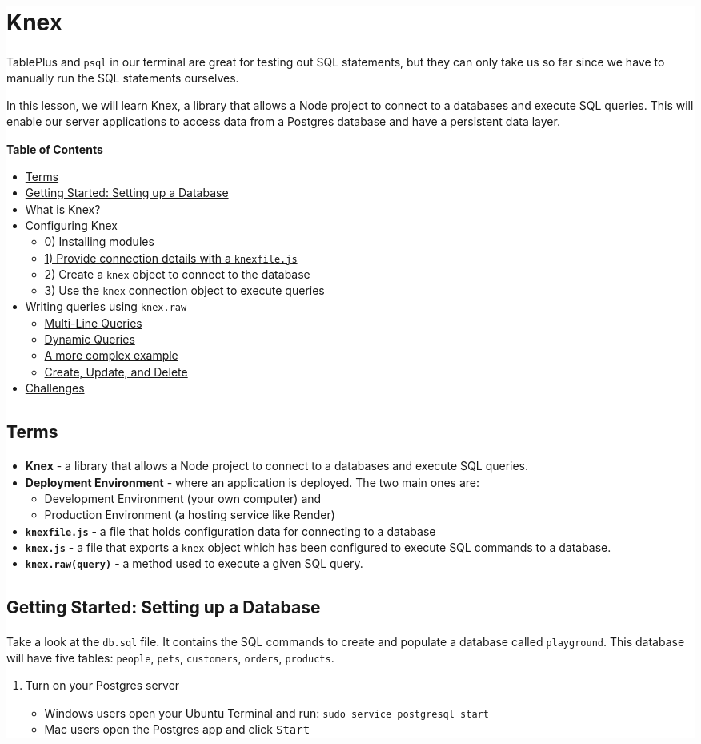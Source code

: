 # Knex

TablePlus and `psql` in our terminal are great for testing out SQL statements, but they can only take us so far since we have to manually run the SQL statements ourselves. 

In this lesson, we will learn [Knex](https://knexjs.org/), a library that allows a Node project to connect to a databases and execute SQL queries. This will enable our server applications to access data from a Postgres database and have a persistent data layer.

**Table of Contents**

- [Terms](#terms)
- [Getting Started: Setting up a Database](#getting-started-setting-up-a-database)
- [What is Knex?](#what-is-knex)
- [Configuring Knex](#configuring-knex)
  - [0) Installing modules](#0-installing-modules)
  - [1) Provide connection details with a `knexfile.js`](#1-provide-connection-details-with-a-knexfilejs)
  - [2) Create a `knex` object to connect to the database](#2-create-a-knex-object-to-connect-to-the-database)
  - [3) Use the `knex` connection object to execute queries](#3-use-the-knex-connection-object-to-execute-queries)
- [Writing queries using `knex.raw`](#writing-queries-using-knexraw)
  - [Multi-Line Queries](#multi-line-queries)
  - [Dynamic Queries](#dynamic-queries)
  - [A more complex example](#a-more-complex-example)
  - [Create, Update, and Delete](#create-update-and-delete)
- [Challenges](#challenges)


## Terms

* **Knex** - a library that allows a Node project to connect to a databases and execute SQL queries.
* **Deployment Environment** - where an application is deployed. The two main ones are:
  * Development Environment (your own computer) and 
  * Production Environment (a hosting service like Render)
* **`knexfile.js`** - a file that holds configuration data for connecting to a database
* **`knex.js`** - a file that exports a `knex` object which has been configured to execute SQL commands to a database.
* **`knex.raw(query)`** - a method used to execute a given SQL query.

## Getting Started: Setting up a Database

Take a look at the `db.sql` file. It contains the SQL commands to create and populate a database called `playground`. This database will have five tables: `people`, `pets`, `customers`, `orders`, `products`.

1. Turn on your Postgres server

   * Windows users open your Ubuntu Terminal and run: `sudo service postgresql start`
   * Mac users open the Postgres app and click <kbd>Start</kbd>
